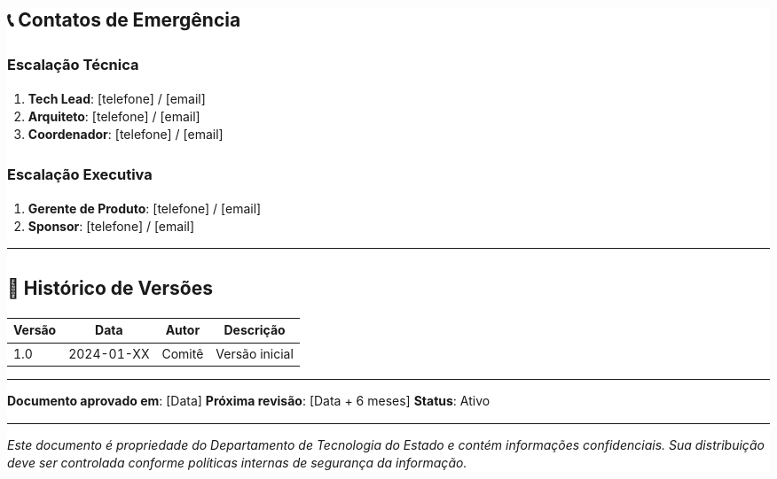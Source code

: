 
## 📞 **Contatos de Emergência**

### **Escalação Técnica**
1. **Tech Lead**: [telefone] / [email]
2. **Arquiteto**: [telefone] / [email]
3. **Coordenador**: [telefone] / [email]

### **Escalação Executiva**
1. **Gerente de Produto**: [telefone] / [email]
2. **Sponsor**: [telefone] / [email]

---

## 📝 **Histórico de Versões**

| Versão | Data | Autor | Descrição |
|--------|------|-------|----------|
| 1.0 | 2024-01-XX | Comitê | Versão inicial |

---

**Documento aprovado em**: [Data]
**Próxima revisão**: [Data + 6 meses]
**Status**: Ativo

---

*Este documento é propriedade do Departamento de Tecnologia do Estado e contém informações confidenciais. Sua distribuição deve ser controlada conforme políticas internas de segurança da informação.*